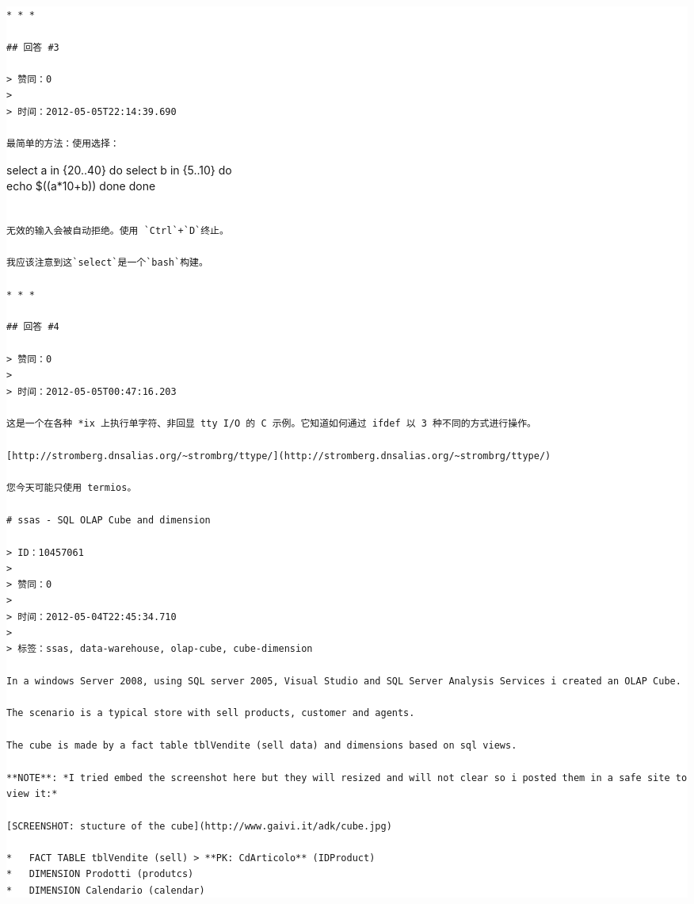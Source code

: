```
* * *

## 回答 #3

> 赞同：0
> 
> 时间：2012-05-05T22:14:39.690

最简单的方法：使用选择：

```
select a in {20..40}
do
  select b in {5..10} 
  do  
    echo $((a*10+b))
  done
done 
```

无效的输入会被自动拒绝。使用 `Ctrl`+`D`终止。

我应该注意到这`select`是一个`bash`构建。

* * *

## 回答 #4

> 赞同：0
> 
> 时间：2012-05-05T00:47:16.203

这是一个在各种 *ix 上执行单字符、非回显 tty I/O 的 C 示例。它知道如何通过 ifdef 以 3 种不同的方式进行操作。

[http://stromberg.dnsalias.org/~strombrg/ttype/](http://stromberg.dnsalias.org/~strombrg/ttype/)

您今天可能只使用 termios。

# ssas - SQL OLAP Cube and dimension

> ID：10457061
> 
> 赞同：0
> 
> 时间：2012-05-04T22:45:34.710
> 
> 标签：ssas, data-warehouse, olap-cube, cube-dimension

In a windows Server 2008, using SQL server 2005, Visual Studio and SQL Server Analysis Services i created an OLAP Cube.

The scenario is a typical store with sell products, customer and agents.

The cube is made by a fact table tblVendite (sell data) and dimensions based on sql views.

**NOTE**: *I tried embed the screenshot here but they will resized and will not clear so i posted them in a safe site to view it:*

[SCREENSHOT: stucture of the cube](http://www.gaivi.it/adk/cube.jpg)

*   FACT TABLE tblVendite (sell) > **PK: CdArticolo** (IDProduct)
*   DIMENSION Prodotti (produtcs)
*   DIMENSION Calendario (calendar)
```